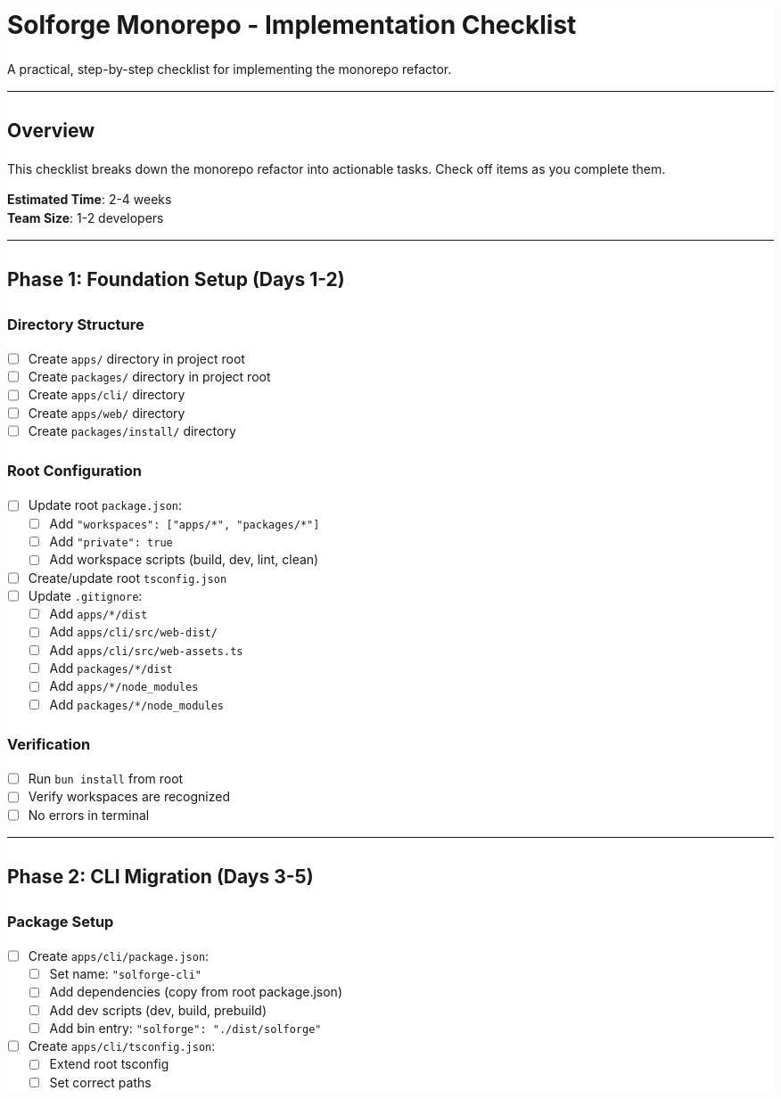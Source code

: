 # Solforge Monorepo - Implementation Checklist

A practical, step-by-step checklist for implementing the monorepo refactor.

---

## Overview

This checklist breaks down the monorepo refactor into actionable tasks. Check off items as you complete them.

**Estimated Time**: 2-4 weeks  
**Team Size**: 1-2 developers

---

## Phase 1: Foundation Setup (Days 1-2)

### Directory Structure
- [ ] Create `apps/` directory in project root
- [ ] Create `packages/` directory in project root
- [ ] Create `apps/cli/` directory
- [ ] Create `apps/web/` directory
- [ ] Create `packages/install/` directory

### Root Configuration
- [ ] Update root `package.json`:
  - [ ] Add `"workspaces": ["apps/*", "packages/*"]`
  - [ ] Add `"private": true`
  - [ ] Add workspace scripts (build, dev, lint, clean)
- [ ] Create/update root `tsconfig.json`
- [ ] Update `.gitignore`:
  - [ ] Add `apps/*/dist`
  - [ ] Add `apps/cli/src/web-dist/`
  - [ ] Add `apps/cli/src/web-assets.ts`
  - [ ] Add `packages/*/dist`
  - [ ] Add `apps/*/node_modules`
  - [ ] Add `packages/*/node_modules`

### Verification
- [ ] Run `bun install` from root
- [ ] Verify workspaces are recognized
- [ ] No errors in terminal

---

## Phase 2: CLI Migration (Days 3-5)

### Package Setup
- [ ] Create `apps/cli/package.json`:
  - [ ] Set name: `"solforge-cli"`
  - [ ] Add dependencies (copy from root package.json)
  - [ ] Add dev scripts (dev, build, prebuild)
  - [ ] Add bin entry: `"solforge": "./dist/solforge"`
- [ ] Create `apps/cli/tsconfig.json`:
  - [ ] Extend root tsconfig
  - [ ] Set correct paths
